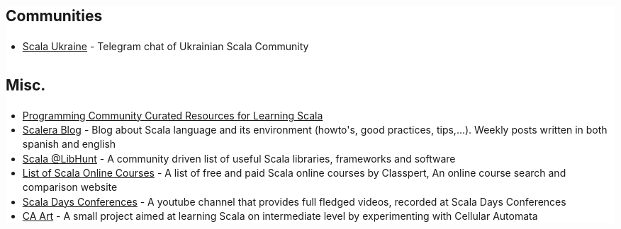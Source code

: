 ## Communities

* [Scala Ukraine](https://t.me/scala_ukraine) - Telegram chat of Ukrainian Scala Community

## Misc.

* [Programming Community Curated Resources for Learning Scala](https://hackr.io/tutorials/learn-scala)
* [Scalera Blog](http://www.scalera.es) - Blog about Scala language and its environment (howto's, good practices, tips,...). Weekly posts written in both spanish and english
* [Scala @LibHunt](https://scala.libhunt.com) - A community driven list of useful Scala libraries, frameworks and software
* [List of Scala Online Courses](https://classpert.com/scala-programming) - A list of free and paid Scala online courses by Classpert, An online course search and comparison website
* [Scala Days Conferences](https://www.youtube.com/channel/UCOHg8YCiyMVRRxb3mJT_0Mg) -  A youtube channel that provides full fledged videos, recorded at Scala Days Conferences
* [CA Art](https://github.com/makingthematrix/ca_art) - A small project aimed at learning Scala on intermediate level by experimenting with Cellular Automata
